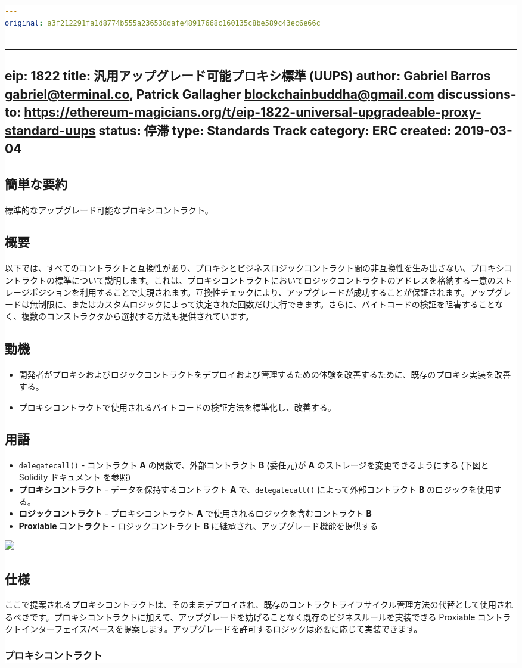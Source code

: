 ```yaml
---
original: a3f212291fa1d8774b555a236538dafe48917668c160135c8be589c43ec6e66c
---
```


---
eip: 1822
title: 汎用アップグレード可能プロキシ標準 (UUPS)
author: Gabriel Barros <gabriel@terminal.co>, Patrick Gallagher <blockchainbuddha@gmail.com>
discussions-to: https://ethereum-magicians.org/t/eip-1822-universal-upgradeable-proxy-standard-uups
status: 停滞
type: Standards Track
category: ERC
created: 2019-03-04
---

## 簡単な要約

標準的なアップグレード可能なプロキシコントラクト。

## 概要

以下では、すべてのコントラクトと互換性があり、プロキシとビジネスロジックコントラクト間の非互換性を生み出さない、プロキシコントラクトの標準について説明します。これは、プロキシコントラクトにおいてロジックコントラクトのアドレスを格納する一意のストレージポジションを利用することで実現されます。互換性チェックにより、アップグレードが成功することが保証されます。アップグレードは無制限に、またはカスタムロジックによって決定された回数だけ実行できます。さらに、バイトコードの検証を阻害することなく、複数のコンストラクタから選択する方法も提供されています。

## 動機

- 開発者がプロキシおよびロジックコントラクトをデプロイおよび管理するための体験を改善するために、既存のプロキシ実装を改善する。

- プロキシコントラクトで使用されるバイトコードの検証方法を標準化し、改善する。

## 用語

- `delegatecall()` - コントラクト **A** の関数で、外部コントラクト **B** (委任元)が **A** のストレージを変更できるようにする (下図と [Solidity ドキュメント](https://solidity.readthedocs.io/en/v0.5.3/introduction-to-smart-contracts.html#delegatecall-callcode-and-libraries) を参照)
- **プロキシコントラクト** - データを保持するコントラクト **A** で、`delegatecall()` によって外部コントラクト **B** のロジックを使用する。
- **ロジックコントラクト** - プロキシコントラクト **A** で使用されるロジックを含むコントラクト **B**
- **Proxiable コントラクト** - ロジックコントラクト **B** に継承され、アップグレード機能を提供する

![](../assets/eip-1822/proxy-diagram.png)

## 仕様

ここで提案されるプロキシコントラクトは、そのままデプロイされ、既存のコントラクトライフサイクル管理方法の代替として使用されるべきです。プロキシコントラクトに加えて、アップグレードを妨げることなく既存のビジネスルールを実装できる Proxiable コントラクトインターフェイス/ベースを提案します。アップグレードを許可するロジックは必要に応じて実装できます。

### プロキシコントラクト
